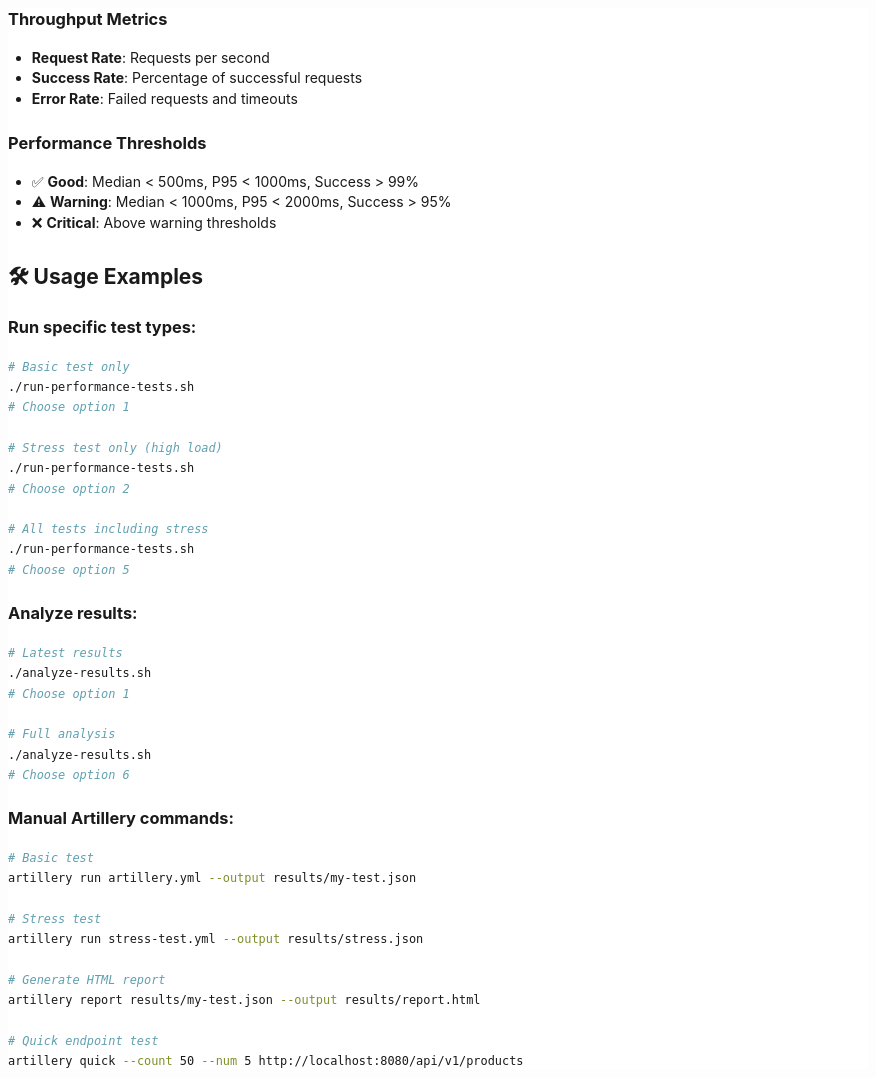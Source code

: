 ### Throughput Metrics
- **Request Rate**: Requests per second
- **Success Rate**: Percentage of successful requests
- **Error Rate**: Failed requests and timeouts

### Performance Thresholds
- ✅ **Good**: Median < 500ms, P95 < 1000ms, Success > 99%
- ⚠️ **Warning**: Median < 1000ms, P95 < 2000ms, Success > 95%
- ❌ **Critical**: Above warning thresholds

## 🛠️ Usage Examples

### Run specific test types:
```bash
# Basic test only
./run-performance-tests.sh
# Choose option 1

# Stress test only (high load)
./run-performance-tests.sh
# Choose option 2

# All tests including stress
./run-performance-tests.sh
# Choose option 5
```

### Analyze results:
```bash
# Latest results
./analyze-results.sh
# Choose option 1

# Full analysis
./analyze-results.sh
# Choose option 6
```

### Manual Artillery commands:
```bash
# Basic test
artillery run artillery.yml --output results/my-test.json

# Stress test
artillery run stress-test.yml --output results/stress.json

# Generate HTML report
artillery report results/my-test.json --output results/report.html

# Quick endpoint test
artillery quick --count 50 --num 5 http://localhost:8080/api/v1/products
```

